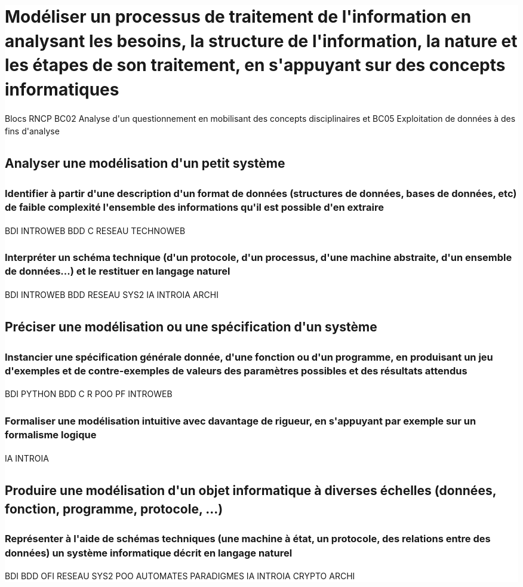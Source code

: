 # **Modéliser** un processus de traitement de l'information en analysant les besoins, la structure de l'information, la nature et les étapes de son traitement, en s'appuyant sur des concepts informatiques

Blocs RNCP BC02 Analyse d'un questionnement en mobilisant des concepts disciplinaires et BC05 Exploitation de données à des fins d'analyse

## **Analyser** une modélisation d'un petit système

### **Identifier** à partir d'une description d'un format de données (structures de données, bases de données, etc) de faible complexité l'ensemble des informations qu'il est possible d'en extraire

BDI INTROWEB BDD C RESEAU TECHNOWEB

### **Interpréter** un schéma technique (d'un protocole, d'un processus, d'une machine abstraite, d'un ensemble de données...) et le restituer en langage naturel

BDI INTROWEB BDD RESEAU SYS2 IA INTROIA ARCHI

## **Préciser** une modélisation ou une spécification d'un système 

### **Instancier** une spécification générale donnée, d'une fonction ou d'un programme, en produisant un jeu d'exemples et de contre-exemples de valeurs des paramètres possibles et des résultats attendus

BDI PYTHON BDD C R POO PF INTROWEB

### **Formaliser** une modélisation intuitive avec davantage de rigueur, en s'appuyant par exemple sur un formalisme logique 

IA INTROIA

## **Produire** une modélisation d'un objet informatique à diverses échelles  (données, fonction, programme, protocole, ...)

### **Représenter** à l'aide de schémas techniques (une machine à état, un protocole, des relations entre des données) un système informatique décrit en langage naturel 

BDI BDD OFI RESEAU SYS2 POO AUTOMATES PARADIGMES IA INTROIA CRYPTO ARCHI
